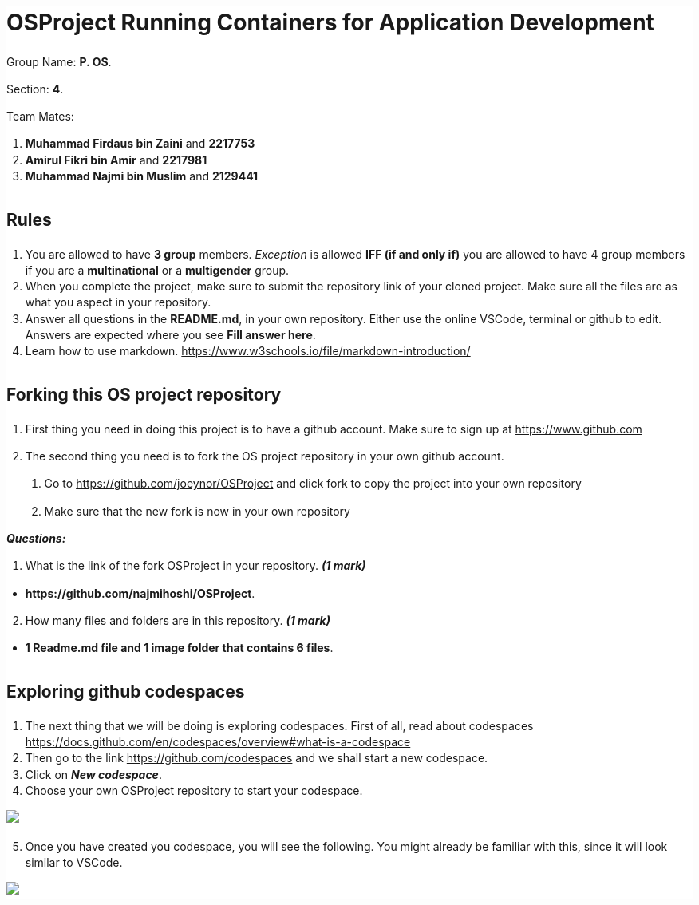 # OSProject Running Containers for Application Development

Group Name: __P. OS__. 

Section: __4__. 

Team Mates:
1. __Muhammad Firdaus bin Zaini__ and __2217753__
2. __Amirul Fikri bin Amir__ and __2217981__
3. __Muhammad Najmi bin Muslim__ and __2129441__

## Rules
1. You are allowed to have **3 group** members. *Exception* is allowed **IFF (if and only if)** you are allowed to have 4 group members if you are a **multinational** or a **multigender** group. 
2. When you complete the project, make sure to submit the repository link of your cloned project. Make sure all the files are as what you aspect in your repository. 
3. Answer all questions in the **README.md**, in your own repository. Either use the online VSCode, terminal or github to edit. Answers are expected where you see __Fill answer here__.
4. Learn how to use markdown. https://www.w3schools.io/file/markdown-introduction/

## Forking this OS project repository
1. First thing you need in doing this project is to have a github account. Make sure to sign up at https://www.github.com
2. The second thing you need is to fork the OS project repository in your own github account. 

    1. Go to https://github.com/joeynor/OSProject and click fork to copy the project into your own repository

    2. Make sure that the new fork is now in your own repository

***Questions:***

1. What is the link of the fork OSProject in your repository. ***(1 mark)*** 
- __https://github.com/najmihoshi/OSProject__.
2. How many files and folders are in this repository. ***(1 mark)*** 
- __1 Readme.md file and 1 image folder that contains 6 files__.
        


## Exploring github codespaces

1. The next thing that we will be doing is exploring codespaces. First of all, read about codespaces https://docs.github.com/en/codespaces/overview#what-is-a-codespace
2. Then go to the link https://github.com/codespaces and we shall start a new codespace.  
3. Click on ***New codespace***.
4. Choose your own OSProject repository to start your codespace.

 <img src="./images/newcodespace.png" width="50%">

5. Once you have created you codespace, you will see the following. You might already be familiar with this, since it will look similar to VSCode. 

 <img src="./images/UIwebvscode.png" width="70%">
